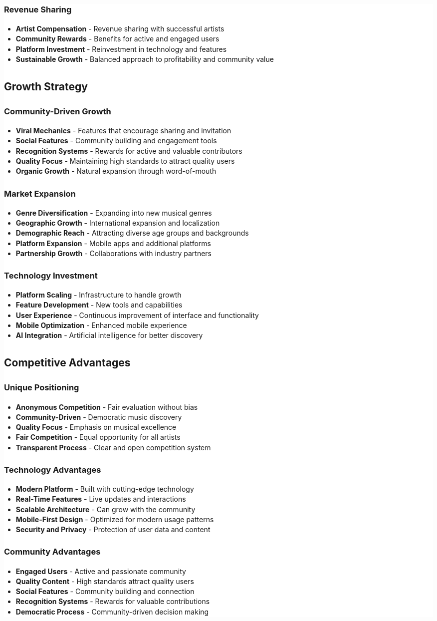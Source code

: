 ### Revenue Sharing
- **Artist Compensation** - Revenue sharing with successful artists
- **Community Rewards** - Benefits for active and engaged users
- **Platform Investment** - Reinvestment in technology and features
- **Sustainable Growth** - Balanced approach to profitability and community value

## Growth Strategy

### Community-Driven Growth
- **Viral Mechanics** - Features that encourage sharing and invitation
- **Social Features** - Community building and engagement tools
- **Recognition Systems** - Rewards for active and valuable contributors
- **Quality Focus** - Maintaining high standards to attract quality users
- **Organic Growth** - Natural expansion through word-of-mouth

### Market Expansion
- **Genre Diversification** - Expanding into new musical genres
- **Geographic Growth** - International expansion and localization
- **Demographic Reach** - Attracting diverse age groups and backgrounds
- **Platform Expansion** - Mobile apps and additional platforms
- **Partnership Growth** - Collaborations with industry partners

### Technology Investment
- **Platform Scaling** - Infrastructure to handle growth
- **Feature Development** - New tools and capabilities
- **User Experience** - Continuous improvement of interface and functionality
- **Mobile Optimization** - Enhanced mobile experience
- **AI Integration** - Artificial intelligence for better discovery

## Competitive Advantages

### Unique Positioning
- **Anonymous Competition** - Fair evaluation without bias
- **Community-Driven** - Democratic music discovery
- **Quality Focus** - Emphasis on musical excellence
- **Fair Competition** - Equal opportunity for all artists
- **Transparent Process** - Clear and open competition system

### Technology Advantages
- **Modern Platform** - Built with cutting-edge technology
- **Real-Time Features** - Live updates and interactions
- **Scalable Architecture** - Can grow with the community
- **Mobile-First Design** - Optimized for modern usage patterns
- **Security and Privacy** - Protection of user data and content

### Community Advantages
- **Engaged Users** - Active and passionate community
- **Quality Content** - High standards attract quality users
- **Social Features** - Community building and connection
- **Recognition Systems** - Rewards for valuable contributions
- **Democratic Process** - Community-driven decision making
